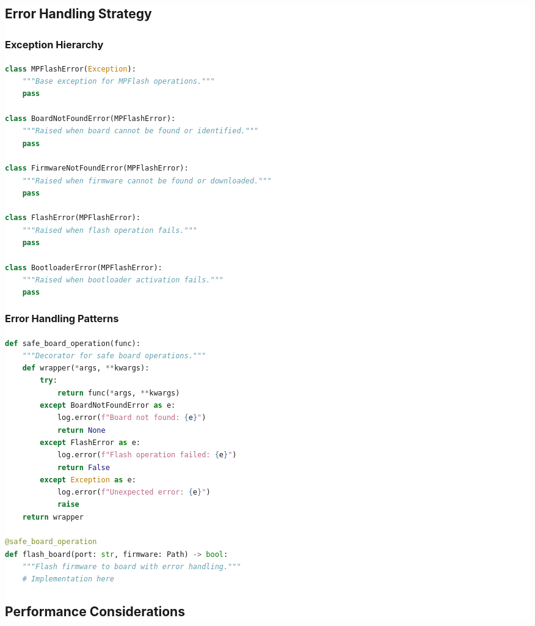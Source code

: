 ## Error Handling Strategy

### Exception Hierarchy

```python
class MPFlashError(Exception):
    """Base exception for MPFlash operations."""
    pass

class BoardNotFoundError(MPFlashError):
    """Raised when board cannot be found or identified."""
    pass

class FirmwareNotFoundError(MPFlashError):
    """Raised when firmware cannot be found or downloaded."""
    pass

class FlashError(MPFlashError):
    """Raised when flash operation fails."""
    pass

class BootloaderError(MPFlashError):
    """Raised when bootloader activation fails."""
    pass
```

### Error Handling Patterns

```python
def safe_board_operation(func):
    """Decorator for safe board operations."""
    def wrapper(*args, **kwargs):
        try:
            return func(*args, **kwargs)
        except BoardNotFoundError as e:
            log.error(f"Board not found: {e}")
            return None
        except FlashError as e:
            log.error(f"Flash operation failed: {e}")
            return False
        except Exception as e:
            log.error(f"Unexpected error: {e}")
            raise
    return wrapper

@safe_board_operation
def flash_board(port: str, firmware: Path) -> bool:
    """Flash firmware to board with error handling."""
    # Implementation here
```

## Performance Considerations
